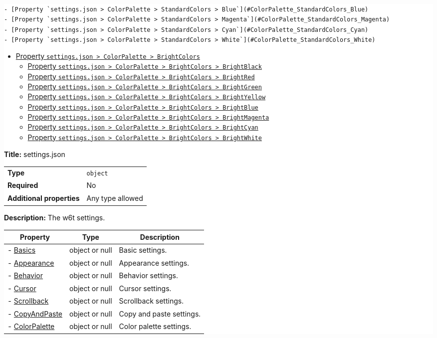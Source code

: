     - [Property `settings.json > ColorPalette > StandardColors > Blue`](#ColorPalette_StandardColors_Blue)
    - [Property `settings.json > ColorPalette > StandardColors > Magenta`](#ColorPalette_StandardColors_Magenta)
    - [Property `settings.json > ColorPalette > StandardColors > Cyan`](#ColorPalette_StandardColors_Cyan)
    - [Property `settings.json > ColorPalette > StandardColors > White`](#ColorPalette_StandardColors_White)
  - [Property `settings.json > ColorPalette > BrightColors`](#ColorPalette_BrightColors)
    - [Property `settings.json > ColorPalette > BrightColors > BrightBlack`](#ColorPalette_BrightColors_BrightBlack)
    - [Property `settings.json > ColorPalette > BrightColors > BrightRed`](#ColorPalette_BrightColors_BrightRed)
    - [Property `settings.json > ColorPalette > BrightColors > BrightGreen`](#ColorPalette_BrightColors_BrightGreen)
    - [Property `settings.json > ColorPalette > BrightColors > BrightYellow`](#ColorPalette_BrightColors_BrightYellow)
    - [Property `settings.json > ColorPalette > BrightColors > BrightBlue`](#ColorPalette_BrightColors_BrightBlue)
    - [Property `settings.json > ColorPalette > BrightColors > BrightMagenta`](#ColorPalette_BrightColors_BrightMagenta)
    - [Property `settings.json > ColorPalette > BrightColors > BrightCyan`](#ColorPalette_BrightColors_BrightCyan)
    - [Property `settings.json > ColorPalette > BrightColors > BrightWhite`](#ColorPalette_BrightColors_BrightWhite)

**Title:** settings.json

|                           |                  |
| ------------------------- | ---------------- |
| **Type**                  | `object`         |
| **Required**              | No               |
| **Additional properties** | Any type allowed |

**Description:** The w6t settings.

| Property                         | Type           | Description        |
| -------------------------------- | -------------- | ------------------------ |
| - [Basics](#Basics )             | object or null | Basic settings.          |
| - [Appearance](#Appearance )     | object or null | Appearance settings.     |
| - [Behavior](#Behavior )         | object or null | Behavior settings.       |
| - [Cursor](#Cursor )             | object or null | Cursor settings.         |
| - [Scrollback](#Scrollback )     | object or null | Scrollback settings.     |
| - [CopyAndPaste](#CopyAndPaste ) | object or null | Copy and paste settings. |
| - [ColorPalette](#ColorPalette ) | object or null | Color palette settings.  |
